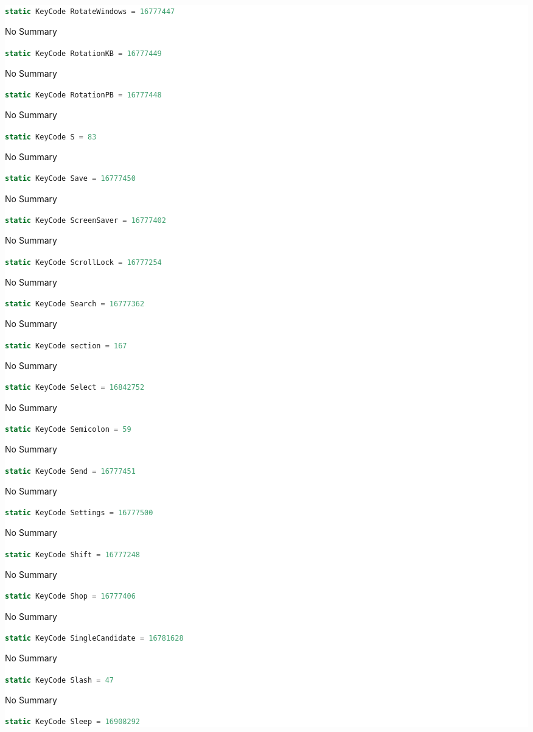 ```c#
static KeyCode RotateWindows = 16777447
```
No Summary
```c#
static KeyCode RotationKB = 16777449
```
No Summary
```c#
static KeyCode RotationPB = 16777448
```
No Summary
```c#
static KeyCode S = 83
```
No Summary
```c#
static KeyCode Save = 16777450
```
No Summary
```c#
static KeyCode ScreenSaver = 16777402
```
No Summary
```c#
static KeyCode ScrollLock = 16777254
```
No Summary
```c#
static KeyCode Search = 16777362
```
No Summary
```c#
static KeyCode section = 167
```
No Summary
```c#
static KeyCode Select = 16842752
```
No Summary
```c#
static KeyCode Semicolon = 59
```
No Summary
```c#
static KeyCode Send = 16777451
```
No Summary
```c#
static KeyCode Settings = 16777500
```
No Summary
```c#
static KeyCode Shift = 16777248
```
No Summary
```c#
static KeyCode Shop = 16777406
```
No Summary
```c#
static KeyCode SingleCandidate = 16781628
```
No Summary
```c#
static KeyCode Slash = 47
```
No Summary
```c#
static KeyCode Sleep = 16908292
```